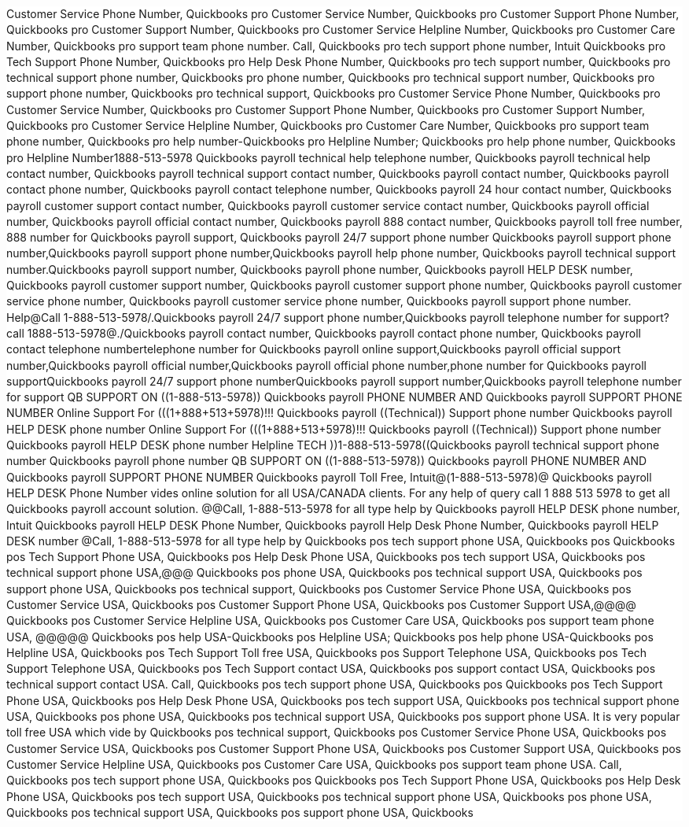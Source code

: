 Customer Service Phone Number, Quickbooks pro Customer Service Number, Quickbooks pro Customer Support Phone Number, Quickbooks pro Customer Support Number, Quickbooks pro Customer Service Helpline Number, Quickbooks pro Customer Care Number, Quickbooks pro support team phone number. Call, Quickbooks pro tech support phone number, Intuit Quickbooks pro Tech Support Phone Number, Quickbooks pro Help Desk Phone Number, Quickbooks pro tech support number, Quickbooks pro technical support phone number, Quickbooks pro phone number, Quickbooks pro technical support number, Quickbooks pro support phone number, Quickbooks pro technical support, Quickbooks pro Customer Service Phone Number, Quickbooks pro Customer Service Number, Quickbooks pro Customer Support Phone Number, Quickbooks pro Customer Support Number, Quickbooks pro Customer Service Helpline Number, Quickbooks pro Customer Care Number, Quickbooks pro support team phone number, Quickbooks pro help number-Quickbooks pro Helpline Number; Quickbooks pro help phone number, Quickbooks pro Helpline Number1888-513-5978 Quickbooks payroll technical help telephone number, Quickbooks payroll technical help contact number, Quickbooks payroll technical support contact number, Quickbooks payroll contact number, Quickbooks payroll contact phone number, Quickbooks payroll contact telephone number, Quickbooks payroll 24 hour contact number, Quickbooks payroll customer support contact number, Quickbooks payroll customer service contact number, Quickbooks payroll official number, Quickbooks payroll official contact number, Quickbooks payroll 888 contact number, Quickbooks payroll toll free number, 888 number for Quickbooks payroll support, Quickbooks payroll 24/7 support phone number Quickbooks payroll support phone number,Quickbooks payroll support phone number,Quickbooks payroll help phone number, Quickbooks payroll technical support number.Quickbooks payroll support number, Quickbooks payroll phone number, Quickbooks payroll HELP DESK number, Quickbooks payroll customer support number, Quickbooks payroll customer support phone number, Quickbooks payroll customer service phone number, Quickbooks payroll customer service phone number, Quickbooks payroll support phone number. Help@Call 1-888-513-5978/.Quickbooks payroll 24/7 support phone number,Quickbooks payroll telephone number for support? call 1888-513-5978@./Quickbooks payroll contact number, Quickbooks payroll contact phone number, Quickbooks payroll contact telephone numbertelephone number for Quickbooks payroll online support,Quickbooks payroll official support number,Quickbooks payroll official number,Quickbooks payroll official phone number,phone number for Quickbooks payroll supportQuickbooks payroll 24/7 support phone numberQuickbooks payroll support number,Quickbooks payroll telephone number for support QB SUPPORT ON ((1-888-513-5978)) Quickbooks payroll PHONE NUMBER AND Quickbooks payroll SUPPORT PHONE NUMBER Online Support For (((1+888+513+5978)!!! Quickbooks payroll ((Technical)) Support phone number Quickbooks payroll HELP DESK phone number Online Support For (((1+888+513+5978)!!! Quickbooks payroll ((Technical)) Support phone number Quickbooks payroll HELP DESK phone number Helpline TECH ))1-888-513-5978((Quickbooks payroll technical support phone number Quickbooks payroll phone number QB SUPPORT ON ((1-888-513-5978)) Quickbooks payroll PHONE NUMBER AND Quickbooks payroll SUPPORT PHONE NUMBER Quickbooks payroll Toll Free, Intuit@(1-888-513-5978)@ Quickbooks payroll HELP DESK Phone Number vides online solution for all USA/CANADA clients. For any help of query call 1 888 513 5978 to get all Quickbooks payroll account solution. @@Call, 1-888-513-5978 for all type help by Quickbooks payroll HELP DESK phone number, Intuit Quickbooks payroll HELP DESK Phone Number, Quickbooks payroll Help Desk Phone Number, Quickbooks payroll HELP DESK number @Call, 1-888-513-5978 for all type help by Quickbooks pos tech support phone USA, Quickbooks pos Quickbooks pos Tech Support Phone USA, Quickbooks pos Help Desk Phone USA, Quickbooks pos tech support USA, Quickbooks pos technical support phone USA,@@@ Quickbooks pos phone USA, Quickbooks pos technical support USA, Quickbooks pos support phone USA, Quickbooks pos technical support, Quickbooks pos Customer Service Phone USA, Quickbooks pos Customer Service USA, Quickbooks pos Customer Support Phone USA, Quickbooks pos Customer Support USA,@@@@ Quickbooks pos Customer Service Helpline USA, Quickbooks pos Customer Care USA, Quickbooks pos support team phone USA, @@@@@ Quickbooks pos help USA-Quickbooks pos Helpline USA; Quickbooks pos help phone USA-Quickbooks pos Helpline USA, Quickbooks pos Tech Support Toll free USA, Quickbooks pos Support Telephone USA, Quickbooks pos Tech Support Telephone USA, Quickbooks pos Tech Support contact USA, Quickbooks pos support contact USA, Quickbooks pos technical support contact USA. Call, Quickbooks pos tech support phone USA, Quickbooks pos Quickbooks pos Tech Support Phone USA, Quickbooks pos Help Desk Phone USA, Quickbooks pos tech support USA, Quickbooks pos technical support phone USA, Quickbooks pos phone USA, Quickbooks pos technical support USA, Quickbooks pos support phone USA. It is very popular toll free USA which vide by Quickbooks pos technical support, Quickbooks pos Customer Service Phone USA, Quickbooks pos Customer Service USA, Quickbooks pos Customer Support Phone USA, Quickbooks pos Customer Support USA, Quickbooks pos Customer Service Helpline USA, Quickbooks pos Customer Care USA, Quickbooks pos support team phone USA. Call, Quickbooks pos tech support phone USA, Quickbooks pos Quickbooks pos Tech Support Phone USA, Quickbooks pos Help Desk Phone USA, Quickbooks pos tech support USA, Quickbooks pos technical support phone USA, Quickbooks pos phone USA, Quickbooks pos technical support USA, Quickbooks pos support phone USA, Quickbooks